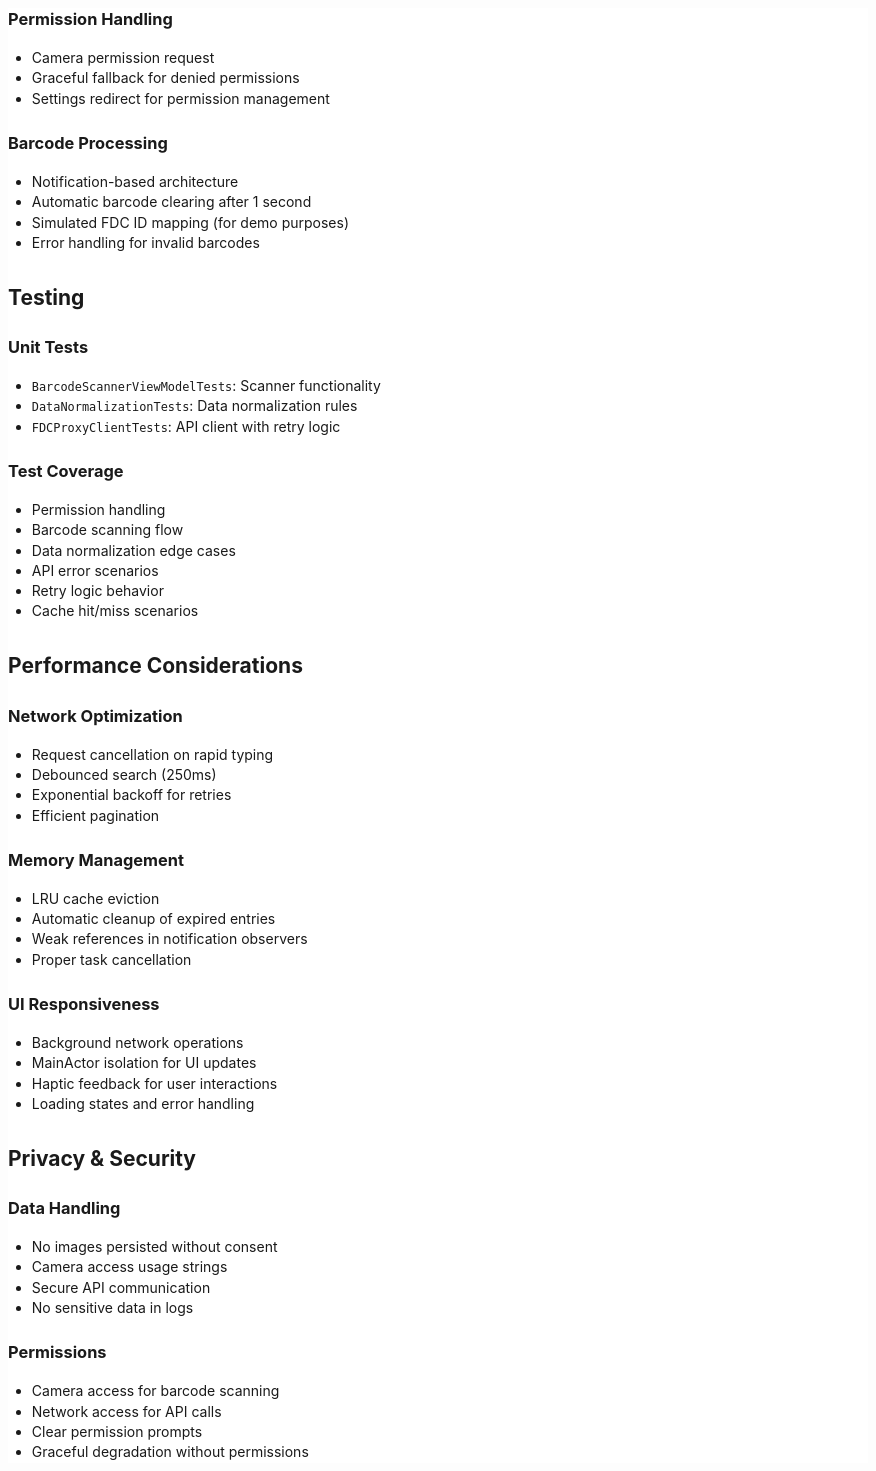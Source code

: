 ### Permission Handling
- Camera permission request
- Graceful fallback for denied permissions
- Settings redirect for permission management

### Barcode Processing
- Notification-based architecture
- Automatic barcode clearing after 1 second
- Simulated FDC ID mapping (for demo purposes)
- Error handling for invalid barcodes

## Testing

### Unit Tests
- `BarcodeScannerViewModelTests`: Scanner functionality
- `DataNormalizationTests`: Data normalization rules
- `FDCProxyClientTests`: API client with retry logic

### Test Coverage
- Permission handling
- Barcode scanning flow
- Data normalization edge cases
- API error scenarios
- Retry logic behavior
- Cache hit/miss scenarios

## Performance Considerations

### Network Optimization
- Request cancellation on rapid typing
- Debounced search (250ms)
- Exponential backoff for retries
- Efficient pagination

### Memory Management
- LRU cache eviction
- Automatic cleanup of expired entries
- Weak references in notification observers
- Proper task cancellation

### UI Responsiveness
- Background network operations
- MainActor isolation for UI updates
- Haptic feedback for user interactions
- Loading states and error handling

## Privacy & Security

### Data Handling
- No images persisted without consent
- Camera access usage strings
- Secure API communication
- No sensitive data in logs

### Permissions
- Camera access for barcode scanning
- Network access for API calls
- Clear permission prompts
- Graceful degradation without permissions
